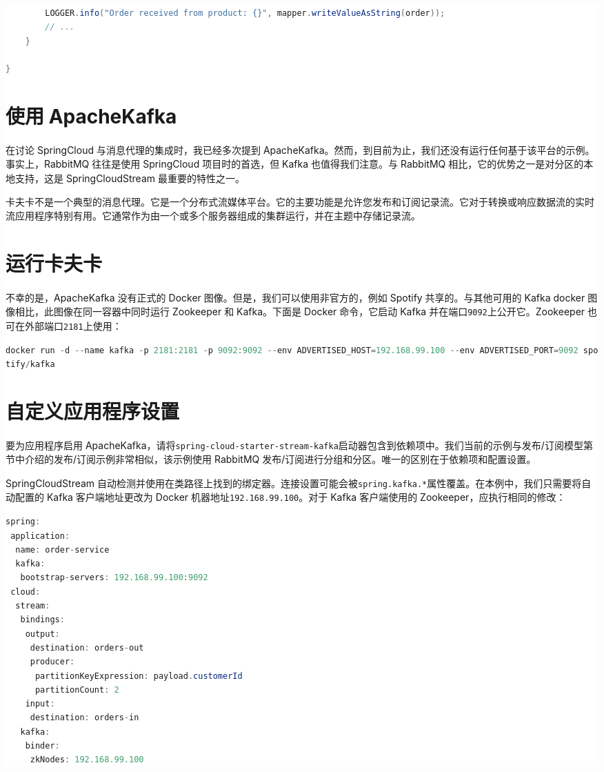 ```java
        LOGGER.info("Order received from product: {}", mapper.writeValueAsString(order));
        // ...
    }

}
```

# 使用 ApacheKafka

在讨论 SpringCloud 与消息代理的集成时，我已经多次提到 ApacheKafka。然而，到目前为止，我们还没有运行任何基于该平台的示例。事实上，RabbitMQ 往往是使用 SpringCloud 项目时的首选，但 Kafka 也值得我们注意。与 RabbitMQ 相比，它的优势之一是对分区的本地支持，这是 SpringCloudStream 最重要的特性之一。

卡夫卡不是一个典型的消息代理。它是一个分布式流媒体平台。它的主要功能是允许您发布和订阅记录流。它对于转换或响应数据流的实时流应用程序特别有用。它通常作为由一个或多个服务器组成的集群运行，并在主题中存储记录流。

# 运行卡夫卡

不幸的是，ApacheKafka 没有正式的 Docker 图像。但是，我们可以使用非官方的，例如 Spotify 共享的。与其他可用的 Kafka docker 图像相比，此图像在同一容器中同时运行 Zookeeper 和 Kafka。下面是 Docker 命令，它启动 Kafka 并在端口`9092`上公开它。Zookeeper 也可在外部端口`2181`上使用：

```java
docker run -d --name kafka -p 2181:2181 -p 9092:9092 --env ADVERTISED_HOST=192.168.99.100 --env ADVERTISED_PORT=9092 spotify/kafka
```

# 自定义应用程序设置

要为应用程序启用 ApacheKafka，请将`spring-cloud-starter-stream-kafka`启动器包含到依赖项中。我们当前的示例与发布/订阅模型第节中介绍的发布/订阅示例非常相似，该示例使用 RabbitMQ 发布/订阅进行分组和分区。唯一的区别在于依赖项和配置设置。

SpringCloudStream 自动检测并使用在类路径上找到的绑定器。连接设置可能会被`spring.kafka.*`属性覆盖。在本例中，我们只需要将自动配置的 Kafka 客户端地址更改为 Docker 机器地址`192.168.99.100`。对于 Kafka 客户端使用的 Zookeeper，应执行相同的修改：

```java
spring: 
 application:
  name: order-service
  kafka:
   bootstrap-servers: 192.168.99.100:9092
 cloud: 
  stream:
   bindings:
    output:
     destination: orders-out
     producer:
      partitionKeyExpression: payload.customerId
      partitionCount: 2
    input:
     destination: orders-in
   kafka:
    binder:
     zkNodes: 192.168.99.100
```
